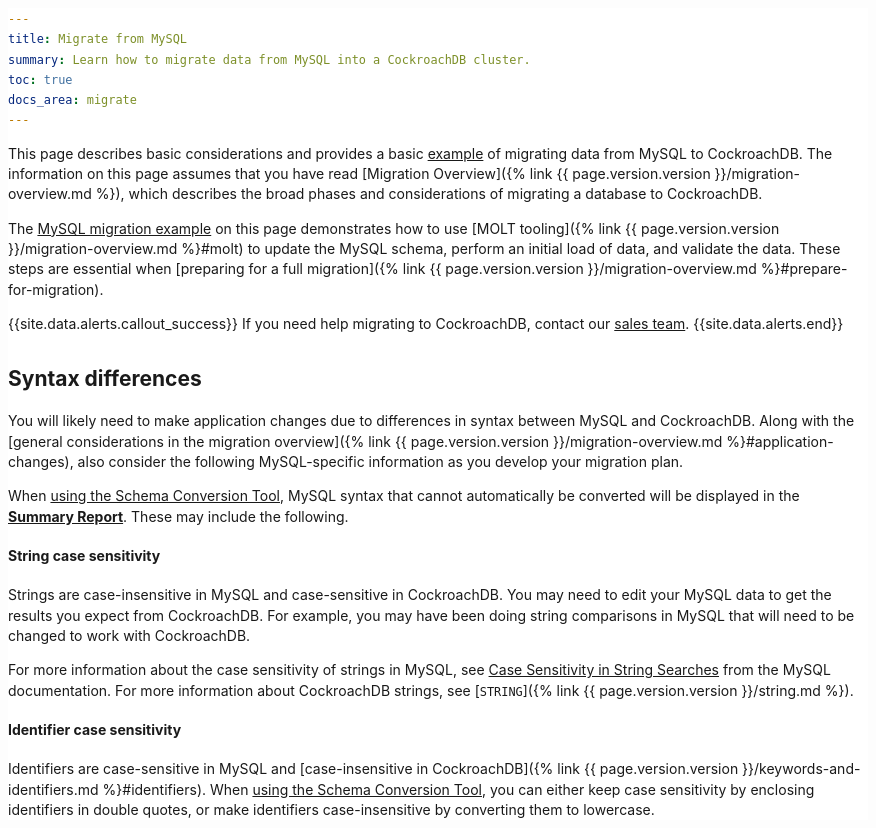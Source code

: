 ```yaml
---
title: Migrate from MySQL
summary: Learn how to migrate data from MySQL into a CockroachDB cluster.
toc: true
docs_area: migrate
---
```


This page describes basic considerations and provides a basic [example](#example-migrate-world-to-cockroachdb) of migrating data from MySQL to CockroachDB. The information on this page assumes that you have read [Migration Overview]({% link {{ page.version.version }}/migration-overview.md %}), which describes the broad phases and considerations of migrating a database to CockroachDB. 

The [MySQL migration example](#example-migrate-world-to-cockroachdb) on this page demonstrates how to use [MOLT tooling]({% link {{ page.version.version }}/migration-overview.md %}#molt) to update the MySQL schema, perform an initial load of data, and validate the data. These steps are essential when [preparing for a full migration]({% link {{ page.version.version }}/migration-overview.md %}#prepare-for-migration).

{{site.data.alerts.callout_success}}
If you need help migrating to CockroachDB, contact our <a href="mailto:sales@cockroachlabs.com">sales team</a>.
{{site.data.alerts.end}}

## Syntax differences

You will likely need to make application changes due to differences in syntax between MySQL and CockroachDB. Along with the [general considerations in the migration overview]({% link {{ page.version.version }}/migration-overview.md %}#application-changes), also consider the following MySQL-specific information as you develop your migration plan.

When [using the Schema Conversion Tool](https://www.cockroachlabs.com/docs/cockroachcloud/migrations-page?filters=mysql#convert-a-schema), MySQL syntax that cannot automatically be converted will be displayed in the [**Summary Report**](https://www.cockroachlabs.com/docs/cockroachcloud/migrations-page?filters=mysql#summary-report). These may include the following.

#### String case sensitivity

Strings are case-insensitive in MySQL and case-sensitive in CockroachDB. You may need to edit your MySQL data to get the results you expect from CockroachDB. For example, you may have been doing string comparisons in MySQL that will need to be changed to work with CockroachDB.

For more information about the case sensitivity of strings in MySQL, see [Case Sensitivity in String Searches](https://dev.mysql.com/doc/refman/8.0/en/case-sensitivity.html) from the MySQL documentation. For more information about CockroachDB strings, see [`STRING`]({% link {{ page.version.version }}/string.md %}).

#### Identifier case sensitivity

Identifiers are case-sensitive in MySQL and [case-insensitive in CockroachDB]({% link {{ page.version.version }}/keywords-and-identifiers.md %}#identifiers). When [using the Schema Conversion Tool](https://www.cockroachlabs.com/docs/cockroachcloud/migrations-page?filters=mysql#convert-a-schema), you can either keep case sensitivity by enclosing identifiers in double quotes, or make identifiers case-insensitive by converting them to lowercase.
